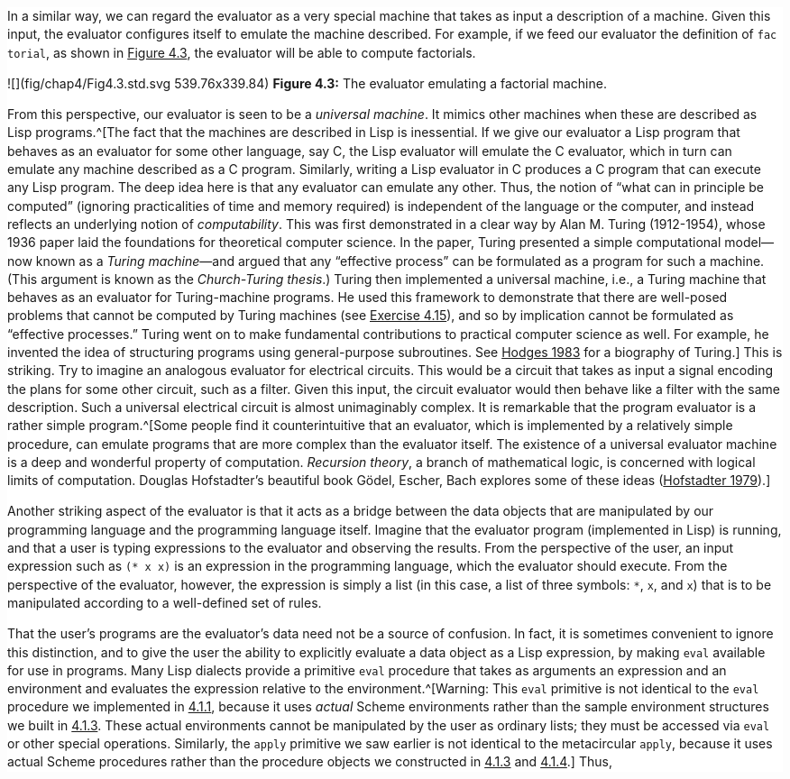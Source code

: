 In a similar way, we can regard the evaluator as a very special machine that takes as input a description of a machine. Given this input, the evaluator configures itself to emulate the machine described. For example, if we feed our evaluator the definition of `factorial`, as shown in [Figure 4.3](#Figure-4_002e3), the evaluator will be able to compute factorials.

![](fig/chap4/Fig4.3.std.svg 539.76x339.84)
**Figure 4.3:** The evaluator emulating a factorial machine.

From this perspective, our evaluator is seen to be a *universal machine*. It mimics other machines when these are described as Lisp programs.^[The fact that the machines are described in Lisp is inessential. If we give our evaluator a Lisp program that behaves as an evaluator for some other language, say C, the Lisp evaluator will emulate the C evaluator, which in turn can emulate any machine described as a C program. Similarly, writing a Lisp evaluator in C produces a C program that can execute any Lisp program. The deep idea here is that any evaluator can emulate any other. Thus, the notion of “what can in principle be computed” (ignoring practicalities of time and memory required) is independent of the language or the computer, and instead reflects an underlying notion of *computability*. This was first demonstrated in a clear way by Alan M. Turing (1912-1954), whose 1936 paper laid the foundations for theoretical computer science. In the paper, Turing presented a simple computational model—now known as a *Turing machine*—and argued that any “effective process” can be formulated as a program for such a machine. (This argument is known as the *Church-Turing thesis*.) Turing then implemented a universal machine, i.e., a Turing machine that behaves as an evaluator for Turing-machine programs. He used this framework to demonstrate that there are well-posed problems that cannot be computed by Turing machines (see [Exercise 4.15](#Exercise-4_002e15)), and so by implication cannot be formulated as “effective processes.” Turing went on to make fundamental contributions to practical computer science as well. For example, he invented the idea of structuring programs using general-purpose subroutines. See [Hodges 1983](References.xhtml#Hodges-1983) for a biography of Turing.] This is striking. Try to imagine an analogous evaluator for electrical circuits. This would be a circuit that takes as input a signal encoding the plans for some other circuit, such as a filter. Given this input, the circuit evaluator would then behave like a filter with the same description. Such a universal electrical circuit is almost unimaginably complex. It is remarkable that the program evaluator is a rather simple program.^[Some people find it counterintuitive that an evaluator, which is implemented by a relatively simple procedure, can emulate programs that are more complex than the evaluator itself. The existence of a universal evaluator machine is a deep and wonderful property of computation. *Recursion theory*, a branch of mathematical logic, is concerned with logical limits of computation. Douglas Hofstadter’s beautiful book Gödel, Escher, Bach explores some of these ideas ([Hofstadter 1979](References.xhtml#Hofstadter-1979)).]

Another striking aspect of the evaluator is that it acts as a bridge between the data objects that are manipulated by our programming language and the programming language itself. Imagine that the evaluator program (implemented in Lisp) is running, and that a user is typing expressions to the evaluator and observing the results. From the perspective of the user, an input expression such as `(* x x)` is an expression in the programming language, which the evaluator should execute. From the perspective of the evaluator, however, the expression is simply a list (in this case, a list of three symbols: `*`, `x`, and `x`) that is to be manipulated according to a well-defined set of rules.

That the user’s programs are the evaluator’s data need not be a source of confusion. In fact, it is sometimes convenient to ignore this distinction, and to give the user the ability to explicitly evaluate a data object as a Lisp expression, by making `eval` available for use in programs. Many Lisp dialects provide a primitive `eval` procedure that takes as arguments an expression and an environment and evaluates the expression relative to the environment.^[Warning: This `eval` primitive is not identical to the `eval` procedure we implemented in [4.1.1](#g_t4_002e1_002e1), because it uses *actual* Scheme environments rather than the sample environment structures we built in [4.1.3](#g_t4_002e1_002e3). These actual environments cannot be manipulated by the user as ordinary lists; they must be accessed via `eval` or other special operations. Similarly, the `apply` primitive we saw earlier is not identical to the metacircular `apply`, because it uses actual Scheme procedures rather than the procedure objects we constructed in [4.1.3](#g_t4_002e1_002e3) and [4.1.4](#g_t4_002e1_002e4).] Thus,
